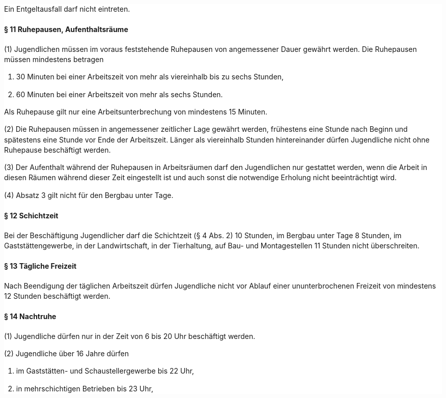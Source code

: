 

Ein Entgeltausfall darf nicht eintreten.


#### § 11 Ruhepausen, Aufenthaltsräume

(1) Jugendlichen müssen im voraus feststehende Ruhepausen von
angemessener Dauer gewährt werden. Die Ruhepausen müssen mindestens
betragen

1.  30 Minuten bei einer Arbeitszeit von mehr als viereinhalb bis zu sechs
    Stunden,


2.  60 Minuten bei einer Arbeitszeit von mehr als sechs Stunden.



Als Ruhepause gilt nur eine Arbeitsunterbrechung von mindestens 15
Minuten.

(2) Die Ruhepausen müssen in angemessener zeitlicher Lage gewährt
werden, frühestens eine Stunde nach Beginn und spätestens eine Stunde
vor Ende der Arbeitszeit. Länger als viereinhalb Stunden
hintereinander dürfen Jugendliche nicht ohne Ruhepause beschäftigt
werden.

(3) Der Aufenthalt während der Ruhepausen in Arbeitsräumen darf den
Jugendlichen nur gestattet werden, wenn die Arbeit in diesen Räumen
während dieser Zeit eingestellt ist und auch sonst die notwendige
Erholung nicht beeinträchtigt wird.

(4) Absatz 3 gilt nicht für den Bergbau unter Tage.


#### § 12 Schichtzeit

Bei der Beschäftigung Jugendlicher darf die Schichtzeit (§ 4 Abs. 2)
10 Stunden, im Bergbau unter Tage 8 Stunden, im Gaststättengewerbe, in
der Landwirtschaft, in der Tierhaltung, auf Bau- und Montagestellen 11
Stunden nicht überschreiten.


#### § 13 Tägliche Freizeit

Nach Beendigung der täglichen Arbeitszeit dürfen Jugendliche nicht vor
Ablauf einer ununterbrochenen Freizeit von mindestens 12 Stunden
beschäftigt werden.


#### § 14 Nachtruhe

(1) Jugendliche dürfen nur in der Zeit von 6 bis 20 Uhr beschäftigt
werden.

(2) Jugendliche über 16 Jahre dürfen

1.  im Gaststätten- und Schaustellergewerbe bis 22 Uhr,


2.  in mehrschichtigen Betrieben bis 23 Uhr,
